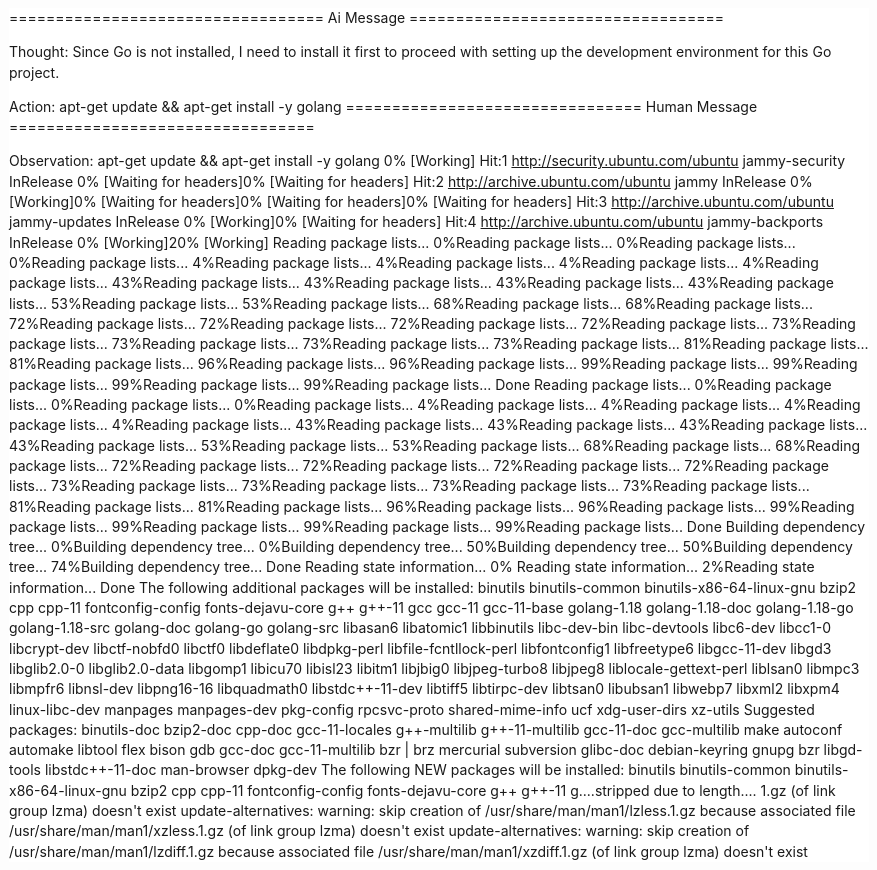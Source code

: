 ================================== Ai Message ==================================

Thought: Since Go is not installed, I need to install it first to proceed with setting up the development environment for this Go project.

Action: <command>apt-get update && apt-get install -y golang</command>
================================ Human Message =================================

Observation:
apt-get update && apt-get install -y golang
0% [Working]            Hit:1 http://security.ubuntu.com/ubuntu jammy-security InRelease
0% [Waiting for headers]0% [Waiting for headers]                        Hit:2 http://archive.ubuntu.com/ubuntu jammy InRelease
                        0% [Working]0% [Waiting for headers]0% [Waiting for headers]0% [Waiting for headers]                        Hit:3 http://archive.ubuntu.com/ubuntu jammy-updates InRelease
                        0% [Working]0% [Waiting for headers]                        Hit:4 http://archive.ubuntu.com/ubuntu jammy-backports InRelease
                        0% [Working]20% [Working]             Reading package lists... 0%Reading package lists... 0%Reading package lists... 0%Reading package lists... 4%Reading package lists... 4%Reading package lists... 4%Reading package lists... 4%Reading package lists... 43%Reading package lists... 43%Reading package lists... 43%Reading package lists... 43%Reading package lists... 53%Reading package lists... 53%Reading package lists... 68%Reading package lists... 68%Reading package lists... 72%Reading package lists... 72%Reading package lists... 72%Reading package lists... 72%Reading package lists... 73%Reading package lists... 73%Reading package lists... 73%Reading package lists... 73%Reading package lists... 81%Reading package lists... 81%Reading package lists... 96%Reading package lists... 96%Reading package lists... 99%Reading package lists... 99%Reading package lists... 99%Reading package lists... 99%Reading package lists... Done
Reading package lists... 0%Reading package lists... 0%Reading package lists... 0%Reading package lists... 4%Reading package lists... 4%Reading package lists... 4%Reading package lists... 4%Reading package lists... 43%Reading package lists... 43%Reading package lists... 43%Reading package lists... 43%Reading package lists... 53%Reading package lists... 53%Reading package lists... 68%Reading package lists... 68%Reading package lists... 72%Reading package lists... 72%Reading package lists... 72%Reading package lists... 72%Reading package lists... 73%Reading package lists... 73%Reading package lists... 73%Reading package lists... 73%Reading package lists... 81%Reading package lists... 81%Reading package lists... 96%Reading package lists... 96%Reading package lists... 99%Reading package lists... 99%Reading package lists... 99%Reading package lists... 99%Reading package lists... Done
Building dependency tree... 0%Building dependency tree... 0%Building dependency tree... 50%Building dependency tree... 50%Building dependency tree... 74%Building dependency tree... Done
Reading state information... 0% Reading state information... 2%Reading state information... Done
The following additional packages will be installed:
  binutils binutils-common binutils-x86-64-linux-gnu bzip2 cpp cpp-11
  fontconfig-config fonts-dejavu-core g++ g++-11 gcc gcc-11 gcc-11-base
  golang-1.18 golang-1.18-doc golang-1.18-go golang-1.18-src golang-doc
  golang-go golang-src libasan6 libatomic1 libbinutils libc-dev-bin
  libc-devtools libc6-dev libcc1-0 libcrypt-dev libctf-nobfd0 libctf0
  libdeflate0 libdpkg-perl libfile-fcntllock-perl libfontconfig1 libfreetype6
  libgcc-11-dev libgd3 libglib2.0-0 libglib2.0-data libgomp1 libicu70 libisl23
  libitm1 libjbig0 libjpeg-turbo8 libjpeg8 liblocale-gettext-perl liblsan0
  libmpc3 libmpfr6 libnsl-dev libpng16-16 libquadmath0 libstdc++-11-dev
  libtiff5 libtirpc-dev libtsan0 libubsan1 libwebp7 libxml2 libxpm4
  linux-libc-dev manpages manpages-dev pkg-config rpcsvc-proto
  shared-mime-info ucf xdg-user-dirs xz-utils
Suggested packages:
  binutils-doc bzip2-doc cpp-doc gcc-11-locales g++-multilib g++-11-multilib
  gcc-11-doc gcc-multilib make autoconf automake libtool flex bison gdb
  gcc-doc gcc-11-multilib bzr | brz mercurial subversion glibc-doc
  debian-keyring gnupg bzr libgd-tools libstdc++-11-doc man-browser dpkg-dev
The following NEW packages will be installed:
  binutils binutils-common binutils-x86-64-linux-gnu bzip2 cpp cpp-11
  fontconfig-config fonts-dejavu-core g++ g++-11 g....stripped due to length....
1.gz (of link group lzma) doesn't exist
update-alternatives: warning: skip creation of /usr/share/man/man1/lzless.1.gz because associated file /usr/share/man/man1/xzless.1.gz (of link group lzma) doesn't exist
update-alternatives: warning: skip creation of /usr/share/man/man1/lzdiff.1.gz because associated file /usr/share/man/man1/xzdiff.1.gz (of link group lzma) doesn't exist